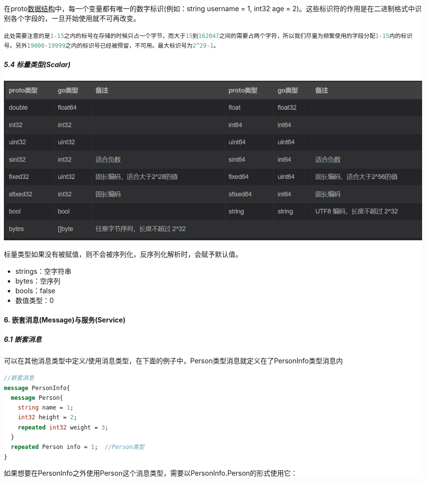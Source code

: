 在proto[数据结构](https://so.csdn.net/so/search?q=数据结构&spm=1001.2101.3001.7020)中，每一个变量都有唯一的数字标识(例如：string username = 1, int32 age = 2)。这些标识符的作用是在二进制格式中识别各个字段的，一旦开始使用就不可再改变。

```go
此处需要注意的是1-15之内的标号在存储的时候只占一个字节，而大于15到162047之间的需要占两个字符，所以我们尽量为频繁使用的字段分配1-15内的标识号。另外19000-19999之内的标识号已经被预留，不可用。最大标识号为2^29-1。
```

##### 5.4 标量类型(Scalar)

![image-20221015123804444](gRPC.assets/image-20221015123804444.png)

标量类型如果没有被赋值，则不会被序列化，反序列化解析时，会赋予默认值。

- strings：空字符串
- bytes：空序列
- bools：false
- 数值类型：0

#### 6. 嵌套消息(Message)与服务(Service)

##### 6.1 嵌套消息

可以在其他消息类型中定义/使用消息类型，在下面的例子中，Person类型消息就定义在了PersonInfo类型消息内

```protobuf
//嵌套消息
message PersonInfo{
  message Person{
    string name = 1;
    int32 height = 2;
    repeated int32 weight = 3;
  }
  repeated Person info = 1;  //Person类型
}
```

如果想要在PersonInfo之外使用Person这个消息类型，需要以PersonInfo.Person的形式使用它：
